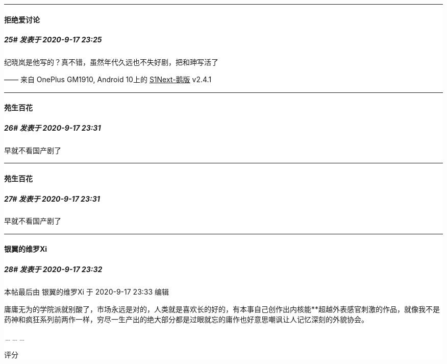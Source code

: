 
-----

####  拒绝爱讨论  
##### 25#       发表于 2020-9-17 23:25




纪晓岚是他写的？真不错，虽然年代久远也不失好剧，把和珅写活了

—— 来自 OnePlus GM1910, Android 10上的 [S1Next-鹅版](https://github.com/ykrank/S1-Next/releases) v2.4.1







-----

####  苑生百花  
##### 26#       发表于 2020-9-17 23:31




早就不看国产剧了







-----

####  苑生百花  
##### 27#       发表于 2020-9-17 23:31




早就不看国产剧了







-----

####  银翼的维罗Xi  
##### 28#       发表于 2020-9-17 23:32



 本帖最后由 银翼的维罗Xi 于 2020-9-17 23:33 编辑 

庸庸无为的学院派就别酸了，市场永远是对的，人类就是喜欢长的好的，有本事自己创作出内核能**超越外表感官刺激的作品，就像我不是药神和疯狂系列前两作一样，穷尽一生产出的绝大部分都是过眼就忘的庸作也好意思嘲讽让人记忆深刻的外貌协会。



﹍﹍﹍

评分
